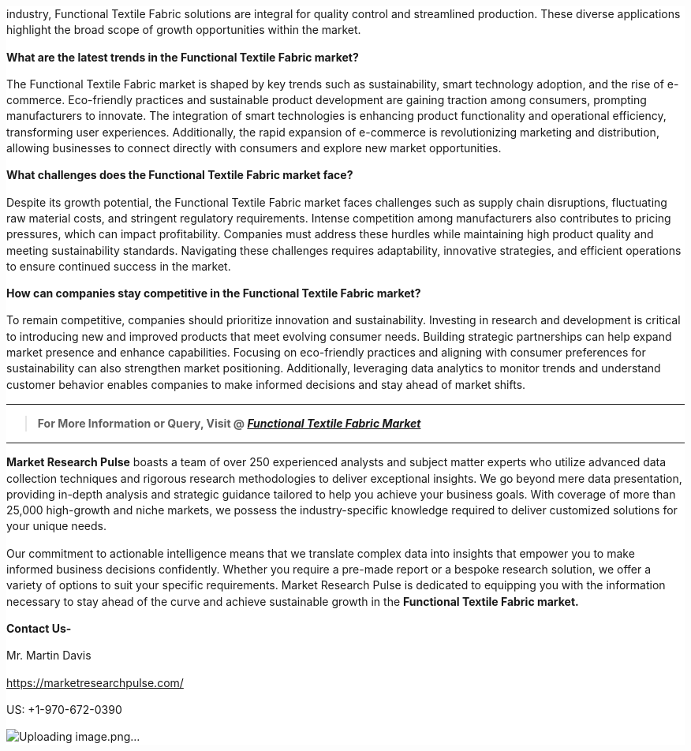 industry, Functional Textile Fabric solutions are integral for quality control and streamlined production. These diverse applications highlight the broad scope of growth opportunities within the market.</p><p><strong>What are the latest trends in the Functional Textile Fabric market?</strong></p><p>The Functional Textile Fabric market is shaped by key trends such as sustainability, smart technology adoption, and the rise of e-commerce. Eco-friendly practices and sustainable product development are gaining traction among consumers, prompting manufacturers to innovate. The integration of smart technologies is enhancing product functionality and operational efficiency, transforming user experiences. Additionally, the rapid expansion of e-commerce is revolutionizing marketing and distribution, allowing businesses to connect directly with consumers and explore new market opportunities.</p><p><strong>What challenges does the Functional Textile Fabric market face?</strong></p><p>Despite its growth potential, the Functional Textile Fabric market faces challenges such as supply chain disruptions, fluctuating raw material costs, and stringent regulatory requirements. Intense competition among manufacturers also contributes to pricing pressures, which can impact profitability. Companies must address these hurdles while maintaining high product quality and meeting sustainability standards. Navigating these challenges requires adaptability, innovative strategies, and efficient operations to ensure continued success in the market.</p><p><strong>How can companies stay competitive in the Functional Textile Fabric market?</strong></p><p>To remain competitive, companies should prioritize innovation and sustainability. Investing in research and development is critical to introducing new and improved products that meet evolving consumer needs. Building strategic partnerships can help expand market presence and enhance capabilities. Focusing on eco-friendly practices and aligning with consumer preferences for sustainability can also strengthen market positioning. Additionally, leveraging data analytics to monitor trends and understand customer behavior enables companies to make informed decisions and stay ahead of market shifts.</p><hr /><blockquote><p><strong>For More Information or Query, Visit @&nbsp;<em><a href="https://marketresearchpulse.com/report/94030/functional-textile-fabric-market?utm_source=Linkedin&utm_medium=0112">Functional Textile Fabric Market</a></em></strong></p></blockquote><hr /><p><strong>Market Research Pulse</strong> boasts a team of over 250 experienced analysts and subject matter experts who utilize advanced data collection techniques and rigorous research methodologies to deliver exceptional insights. We go beyond mere data presentation, providing in-depth analysis and strategic guidance tailored to help you achieve your business goals. With coverage of more than 25,000 high-growth and niche markets, we possess the industry-specific knowledge required to deliver customized solutions for your unique needs.</p><p>Our commitment to actionable intelligence means that we translate complex data into insights that empower you to make informed business decisions confidently. Whether you require a pre-made report or a bespoke research solution, we offer a variety of options to suit your specific requirements. Market Research Pulse is dedicated to equipping you with the information necessary to stay ahead of the curve and achieve sustainable growth in the <strong>Functional Textile Fabric market.</strong></p><p><strong>Contact Us-</strong></p><p>Mr. Martin Davis</p><p>https://marketresearchpulse.com/</p><p>US: +1-970-672-0390</p>
![Uploading image.png…]()
